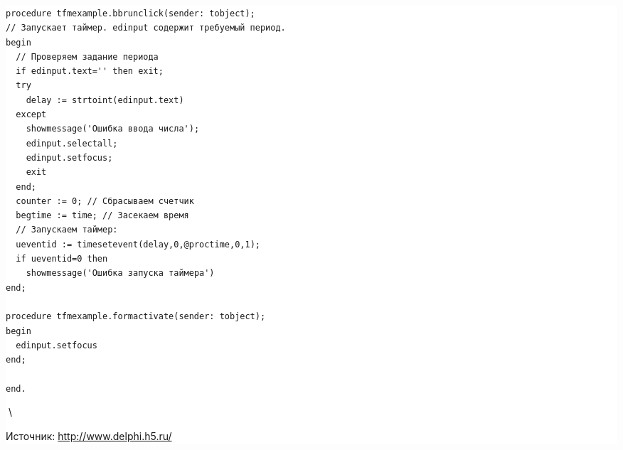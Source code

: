     procedure tfmexample.bbrunclick(sender: tobject); 
    // Запускает таймер. edinput содержит требуемый период. 
    begin 
      // Проверяем задание периода 
      if edinput.text='' then exit; 
      try 
        delay := strtoint(edinput.text) 
      except 
        showmessage('Ошибка ввода числа'); 
        edinput.selectall; 
        edinput.setfocus; 
        exit 
      end; 
      counter := 0; // Сбрасываем счетчик 
      begtime := time; // Засекаем время 
      // Запускаем таймер: 
      ueventid := timesetevent(delay,0,@proctime,0,1); 
      if ueventid=0 then 
        showmessage('Ошибка запуска таймера') 
    end; 
     
    procedure tfmexample.formactivate(sender: tobject); 
    begin 
      edinput.setfocus 
    end; 
     
    end. 

 \

Источник: http://www.delphi.h5.ru/
